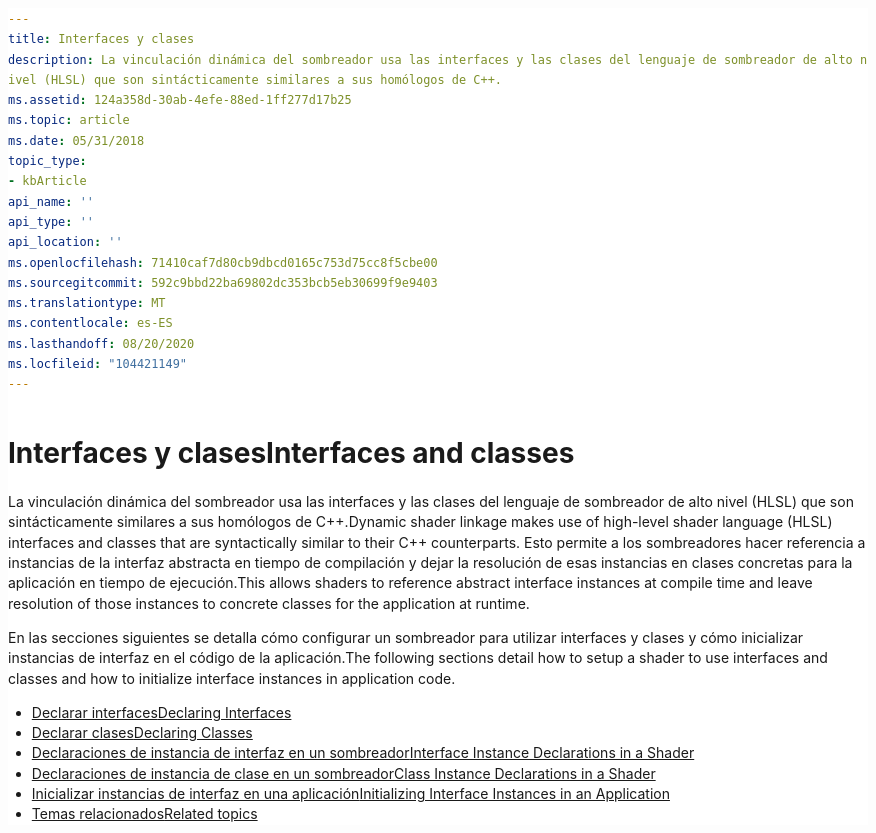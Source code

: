 ```yaml
---
title: Interfaces y clases
description: La vinculación dinámica del sombreador usa las interfaces y las clases del lenguaje de sombreador de alto nivel (HLSL) que son sintácticamente similares a sus homólogos de C++.
ms.assetid: 124a358d-30ab-4efe-88ed-1ff277d17b25
ms.topic: article
ms.date: 05/31/2018
topic_type:
- kbArticle
api_name: ''
api_type: ''
api_location: ''
ms.openlocfilehash: 71410caf7d80cb9dbcd0165c753d75cc8f5cbe00
ms.sourcegitcommit: 592c9bbd22ba69802dc353bcb5eb30699f9e9403
ms.translationtype: MT
ms.contentlocale: es-ES
ms.lasthandoff: 08/20/2020
ms.locfileid: "104421149"
---
```

# <a name="interfaces-and-classes"></a><span data-ttu-id="6a789-103">Interfaces y clases</span><span class="sxs-lookup"><span data-stu-id="6a789-103">Interfaces and classes</span></span>

<span data-ttu-id="6a789-104">La vinculación dinámica del sombreador usa las interfaces y las clases del lenguaje de sombreador de alto nivel (HLSL) que son sintácticamente similares a sus homólogos de C++.</span><span class="sxs-lookup"><span data-stu-id="6a789-104">Dynamic shader linkage makes use of high-level shader language (HLSL) interfaces and classes that are syntactically similar to their C++ counterparts.</span></span> <span data-ttu-id="6a789-105">Esto permite a los sombreadores hacer referencia a instancias de la interfaz abstracta en tiempo de compilación y dejar la resolución de esas instancias en clases concretas para la aplicación en tiempo de ejecución.</span><span class="sxs-lookup"><span data-stu-id="6a789-105">This allows shaders to reference abstract interface instances at compile time and leave resolution of those instances to concrete classes for the application at runtime.</span></span>

<span data-ttu-id="6a789-106">En las secciones siguientes se detalla cómo configurar un sombreador para utilizar interfaces y clases y cómo inicializar instancias de interfaz en el código de la aplicación.</span><span class="sxs-lookup"><span data-stu-id="6a789-106">The following sections detail how to setup a shader to use interfaces and classes and how to initialize interface instances in application code.</span></span>

-   [<span data-ttu-id="6a789-107">Declarar interfaces</span><span class="sxs-lookup"><span data-stu-id="6a789-107">Declaring Interfaces</span></span>](#declaring-interfaces)
-   [<span data-ttu-id="6a789-108">Declarar clases</span><span class="sxs-lookup"><span data-stu-id="6a789-108">Declaring Classes</span></span>](#declaring-classes)
-   [<span data-ttu-id="6a789-109">Declaraciones de instancia de interfaz en un sombreador</span><span class="sxs-lookup"><span data-stu-id="6a789-109">Interface Instance Declarations in a Shader</span></span>](#interface-instance-declarations-in-a-shader)
-   [<span data-ttu-id="6a789-110">Declaraciones de instancia de clase en un sombreador</span><span class="sxs-lookup"><span data-stu-id="6a789-110">Class Instance Declarations in a Shader</span></span>](#class-instance-declarations-in-a-shader)
-   [<span data-ttu-id="6a789-111">Inicializar instancias de interfaz en una aplicación</span><span class="sxs-lookup"><span data-stu-id="6a789-111">Initializing Interface Instances in an Application</span></span>](#initializing-interface-instances-in-an-application)
-   [<span data-ttu-id="6a789-112">Temas relacionados</span><span class="sxs-lookup"><span data-stu-id="6a789-112">Related topics</span></span>](#related-topics)
